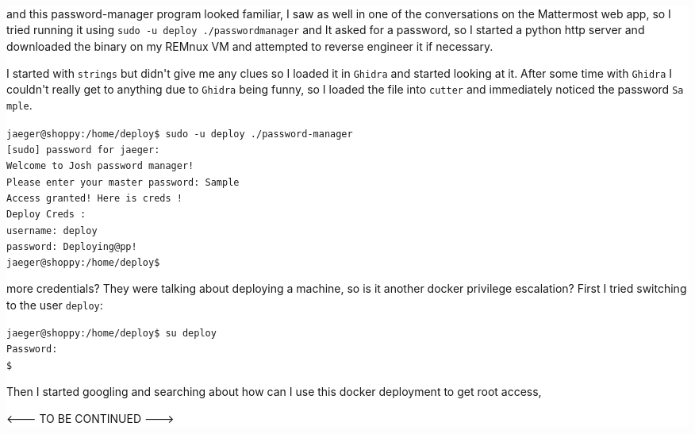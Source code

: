 and this password-manager program looked familiar, I saw as well in one of the conversations on the Mattermost web app, so I tried running it using `sudo -u deploy ./passwordmanager` and It asked for a password, so I started a python http server and downloaded the binary on my REMnux VM and attempted to reverse engineer it if necessary.

I started with `strings` but didn't give me any clues so I loaded it in `Ghidra` and started looking at it. After some time with `Ghidra` I couldn't really get to anything due to `Ghidra` being funny, so I loaded the file into `cutter` and immediately noticed the password `Sample`.

```shell
jaeger@shoppy:/home/deploy$ sudo -u deploy ./password-manager
[sudo] password for jaeger: 
Welcome to Josh password manager!
Please enter your master password: Sample
Access granted! Here is creds !
Deploy Creds :
username: deploy
password: Deploying@pp!
jaeger@shoppy:/home/deploy$ 
```

more credentials? They were talking about deploying a machine, so is it another docker privilege escalation? First I tried switching to the user `deploy`:

```shell
jaeger@shoppy:/home/deploy$ su deploy
Password: 
$ 
``` 

Then I started googling and searching about how can I use this docker deployment to get root access,

<--- TO BE CONTINUED --->